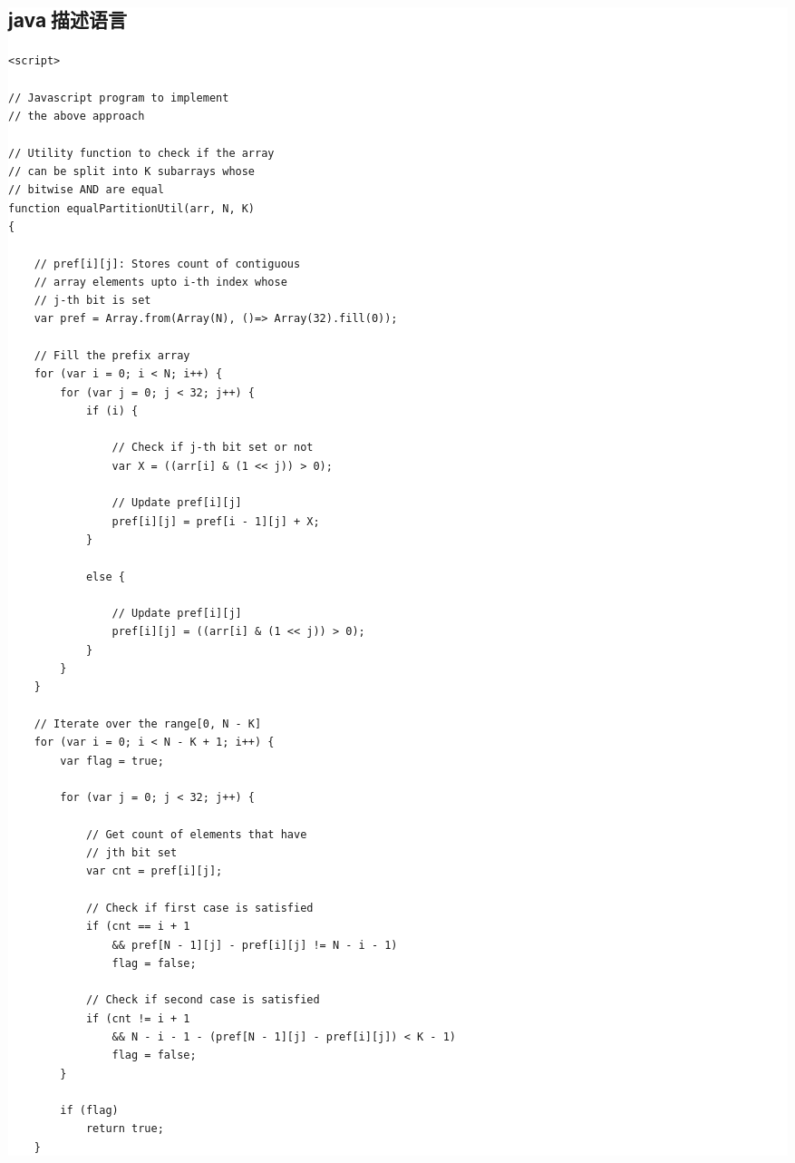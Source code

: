 ## java 描述语言

```
<script>

// Javascript program to implement
// the above approach

// Utility function to check if the array
// can be split into K subarrays whose
// bitwise AND are equal
function equalPartitionUtil(arr, N, K)
{

    // pref[i][j]: Stores count of contiguous
    // array elements upto i-th index whose
    // j-th bit is set
    var pref = Array.from(Array(N), ()=> Array(32).fill(0));

    // Fill the prefix array
    for (var i = 0; i < N; i++) {
        for (var j = 0; j < 32; j++) {
            if (i) {

                // Check if j-th bit set or not
                var X = ((arr[i] & (1 << j)) > 0);

                // Update pref[i][j]
                pref[i][j] = pref[i - 1][j] + X;
            }

            else {

                // Update pref[i][j]
                pref[i][j] = ((arr[i] & (1 << j)) > 0);
            }
        }
    }

    // Iterate over the range[0, N - K]
    for (var i = 0; i < N - K + 1; i++) {
        var flag = true;

        for (var j = 0; j < 32; j++) {

            // Get count of elements that have
            // jth bit set
            var cnt = pref[i][j];

            // Check if first case is satisfied
            if (cnt == i + 1
                && pref[N - 1][j] - pref[i][j] != N - i - 1)
                flag = false;

            // Check if second case is satisfied
            if (cnt != i + 1
                && N - i - 1 - (pref[N - 1][j] - pref[i][j]) < K - 1)
                flag = false;
        }

        if (flag)
            return true;
    }
```